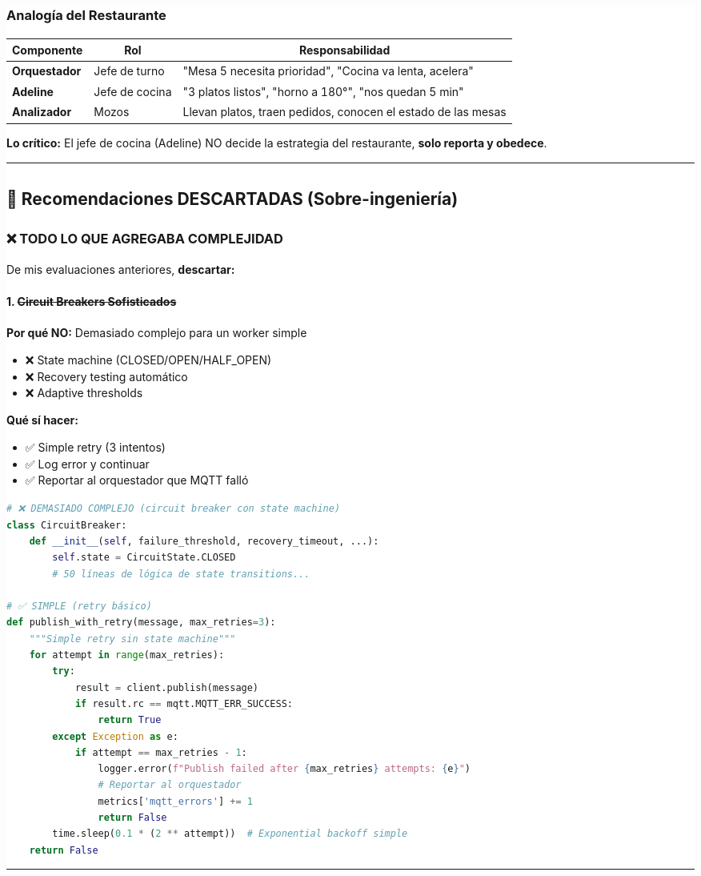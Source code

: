 ### Analogía del Restaurante

| Componente | Rol | Responsabilidad |
|------------|-----|-----------------|
| **Orquestador** | Jefe de turno | "Mesa 5 necesita prioridad", "Cocina va lenta, acelera" |
| **Adeline** | Jefe de cocina | "3 platos listos", "horno a 180°", "nos quedan 5 min" |
| **Analizador** | Mozos | Llevan platos, traen pedidos, conocen el estado de las mesas |

**Lo crítico:** El jefe de cocina (Adeline) NO decide la estrategia del restaurante, **solo reporta y obedece**.

---

## 🚨 Recomendaciones DESCARTADAS (Sobre-ingeniería)

### ❌ TODO LO QUE AGREGABA COMPLEJIDAD

De mis evaluaciones anteriores, **descartar:**

#### 1. ~~Circuit Breakers Sofisticados~~
**Por qué NO:** Demasiado complejo para un worker simple
- ❌ State machine (CLOSED/OPEN/HALF_OPEN)
- ❌ Recovery testing automático
- ❌ Adaptive thresholds

**Qué sí hacer:**
- ✅ Simple retry (3 intentos)
- ✅ Log error y continuar
- ✅ Reportar al orquestador que MQTT falló

```python
# ❌ DEMASIADO COMPLEJO (circuit breaker con state machine)
class CircuitBreaker:
    def __init__(self, failure_threshold, recovery_timeout, ...):
        self.state = CircuitState.CLOSED
        # 50 líneas de lógica de state transitions...

# ✅ SIMPLE (retry básico)
def publish_with_retry(message, max_retries=3):
    """Simple retry sin state machine"""
    for attempt in range(max_retries):
        try:
            result = client.publish(message)
            if result.rc == mqtt.MQTT_ERR_SUCCESS:
                return True
        except Exception as e:
            if attempt == max_retries - 1:
                logger.error(f"Publish failed after {max_retries} attempts: {e}")
                # Reportar al orquestador
                metrics['mqtt_errors'] += 1
                return False
        time.sleep(0.1 * (2 ** attempt))  # Exponential backoff simple
    return False
```

---